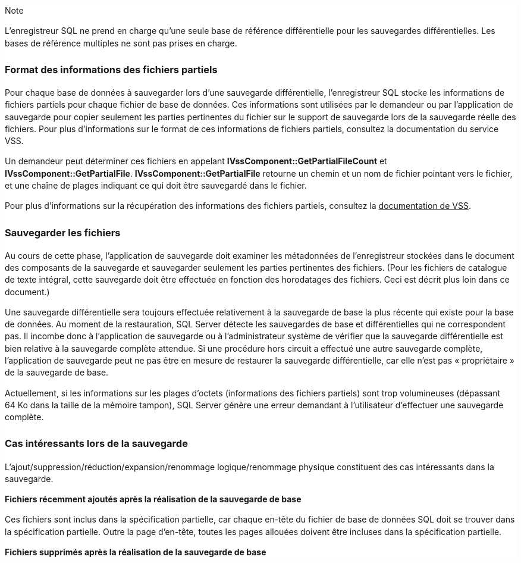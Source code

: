   > [!NOTE]
  > L’enregistreur SQL ne prend en charge qu’une seule base de référence différentielle pour les sauvegardes différentielles. Les bases de référence multiples ne sont pas prises en charge.

### <a name="partial-file-information-format"></a>Format des informations des fichiers partiels

Pour chaque base de données à sauvegarder lors d’une sauvegarde différentielle, l’enregistreur SQL stocke les informations de fichiers partiels pour chaque fichier de base de données. Ces informations sont utilisées par le demandeur ou par l’application de sauvegarde pour copier seulement les parties pertinentes du fichier sur le support de sauvegarde lors de la sauvegarde réelle des fichiers. Pour plus d’informations sur le format de ces informations de fichiers partiels, consultez la documentation du service VSS.

Un demandeur peut déterminer ces fichiers en appelant **IVssComponent::GetPartialFileCount** et **IVssComponent::GetPartialFile**.  **IVssComponent::GetPartialFile** retourne un chemin et un nom de fichier pointant vers le fichier, et une chaîne de plages indiquant ce qui doit être sauvegardé dans le fichier.

Pour plus d’informations sur la récupération des informations des fichiers partiels, consultez la [documentation de VSS](/windows/win32/vss/volume-shadow-copy-service-overview).

### <a name="back-up-files"></a>Sauvegarder les fichiers

Au cours de cette phase, l’application de sauvegarde doit examiner les métadonnées de l’enregistreur stockées dans le document des composants de la sauvegarde et sauvegarder seulement les parties pertinentes des fichiers. (Pour les fichiers de catalogue de texte intégral, cette sauvegarde doit être effectuée en fonction des horodatages des fichiers. Ceci est décrit plus loin dans ce document.)

Une sauvegarde différentielle sera toujours effectuée relativement à la sauvegarde de base la plus récente qui existe pour la base de données.  Au moment de la restauration, SQL Server détecte les sauvegardes de base et différentielles qui ne correspondent pas. Il incombe donc à l’application de sauvegarde ou à l’administrateur système de vérifier que la sauvegarde différentielle est bien relative à la sauvegarde complète attendue.  Si une procédure hors circuit a effectué une autre sauvegarde complète, l’application de sauvegarde peut ne pas être en mesure de restaurer la sauvegarde différentielle, car elle n’est pas « propriétaire » de la sauvegarde de base.

Actuellement, si les informations sur les plages d’octets (informations des fichiers partiels) sont trop volumineuses (dépassant 64 Ko dans la taille de la mémoire tampon), SQL Server génère une erreur demandant à l’utilisateur d’effectuer une sauvegarde complète.

### <a name="interesting-cases-during-backup"></a>Cas intéressants lors de la sauvegarde

L’ajout/suppression/réduction/expansion/renommage logique/renommage physique constituent des cas intéressants dans la sauvegarde.

**Fichiers récemment ajoutés après la réalisation de la sauvegarde de base**

Ces fichiers sont inclus dans la spécification partielle, car chaque en-tête du fichier de base de données SQL doit se trouver dans la spécification partielle.  Outre la page d’en-tête, toutes les pages allouées doivent être incluses dans la spécification partielle.

**Fichiers supprimés après la réalisation de la sauvegarde de base**
